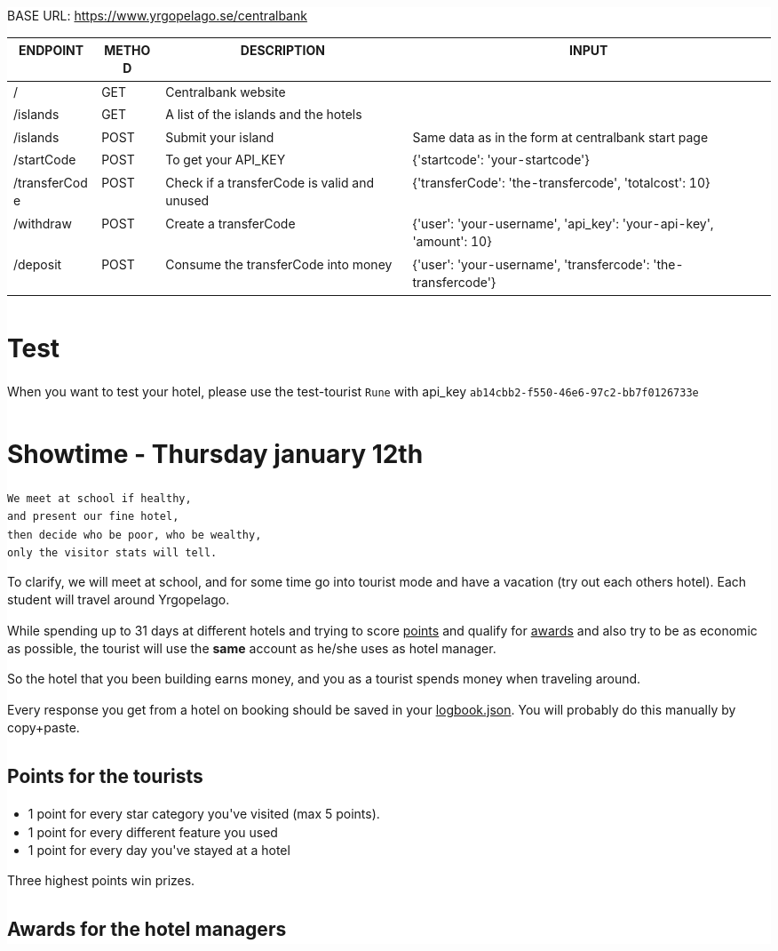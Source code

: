 BASE URL: https://www.yrgopelago.se/centralbank

| ENDPOINT | METHOD | DESCRIPTION | INPUT |
| -------- | ---------- | ------------- | -------|
| / | GET | Centralbank website ||
| /islands | GET | A list of the islands and the hotels ||
| /islands | POST | Submit your island | Same data as in the form at centralbank start page |
| /startCode | POST | To get your API_KEY | {'startcode': 'your-startcode'} |
| /transferCode | POST | Check if a transferCode is valid and unused | {'transferCode': 'the-transfercode', 'totalcost': 10} |
| /withdraw | POST | Create a transferCode | {'user': 'your-username', 'api_key': 'your-api-key', 'amount': 10} |
| /deposit | POST | Consume the transferCode into money | {'user': 'your-username', 'transfercode': 'the-transfercode'}|

# Test
When you want to test your hotel, please use the test-tourist `Rune` with api_key `ab14cbb2-f550-46e6-97c2-bb7f0126733e`

# Showtime - Thursday january 12th

    We meet at school if healthy,
    and present our fine hotel,
    then decide who be poor, who be wealthy,
    only the visitor stats will tell.

To clarify, we will meet at school, and for some time go into tourist mode and have a vacation (try out each others hotel). Each student will travel around Yrgopelago. 

While spending up to 31 days at different hotels and trying to score [points](#awards--points-for-the-tourists) and qualify for [awards](#awards-for-the-hotel-managers) and also try to be as economic as possible, the tourist will use the **same** account as he/she uses as hotel manager. 

So the hotel that you been building earns money, and you as a tourist spends money when traveling around.

Every response you get from a hotel on booking should be saved in your [logbook.json](https://github.com/yrgo/template-yrgopelago/blob/master/logbook.json). You will probably do this manually by copy+paste.

## Points for the tourists 

- 1 point for every star category you've visited (max 5 points).
- 1 point for every different feature you used
- 1 point for every day you've stayed at a hotel

Three highest points win prizes.

## Awards for the hotel managers
